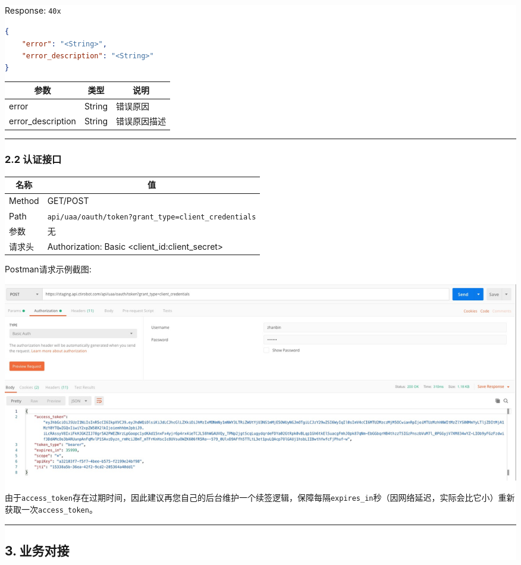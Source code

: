 Response: `40x`

```json
{
    "error": "<String>",
    "error_description": "<String>"
}
```

| 参数 |类型| 说明 |
| ---- | ---- | ---- |
| error | String | 错误原因 |
| error_description | String | 错误原因描述 |

---

### 2.2 认证接口

|名称|值|
|---|---|
|Method|GET/POST|
|Path|`api/uaa/oauth/token?grant_type=client_credentials`
|参数|无|
|请求头|Authorization: Basic <client_id:client_secret>

Postman请求示例截图:

![截图1](/img/2019-07-22-对接文档/postman-screenshot-1.jpg)

由于`access_token`存在过期时间，因此建议再您自己的后台维护一个续签逻辑，保障每隔`expires_in`秒（因网络延迟，实际会比它小）重新获取一次`access_token`。

---

## 3. 业务对接
